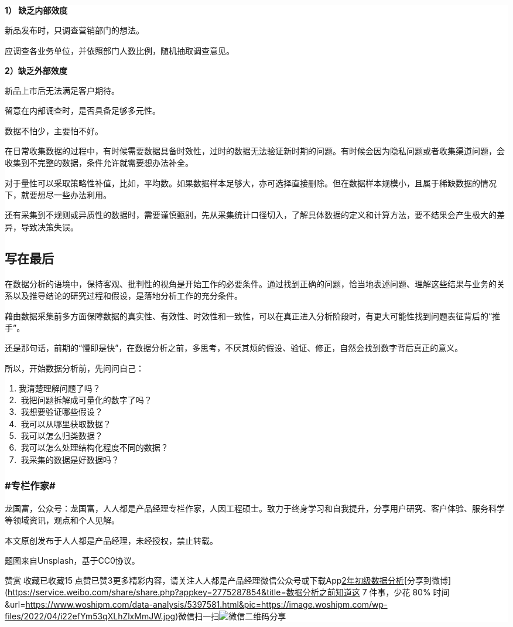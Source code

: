 **1） 缺乏内部效度**

新品发布时，只调查营销部门的想法。

应调查各业务单位，并依照部门人数比例，随机抽取调查意见。

**2）缺乏外部效度**

新品上市后无法满足客户期待。

留意在内部调查时，是否具备足够多元性。

数据不怕少，主要怕不好。

在日常收集数据的过程中，有时候需要数据具备时效性，过时的数据无法验证新时期的问题。有时候会因为隐私问题或者收集渠道问题，会收集到不完整的数据，条件允许就需要想办法补全。

对于量性可以采取策略性补值，比如，平均数。如果数据样本足够大，亦可选择直接删除。但在数据样本规模小，且属于稀缺数据的情况下，就要想尽一些办法利用。

还有采集到不规则或异质性的数据时，需要谨慎甄别，先从采集统计口径切入，了解具体数据的定义和计算方法，要不结果会产生极大的差异，导致决策失误。

## 写在最后

在数据分析的语境中，保持客观、批判性的视角是开始工作的必要条件。通过找到正确的问题，恰当地表述问题、理解这些结果与业务的关系以及推导结论的研究过程和假设，是落地分析工作的充分条件。

藉由数据采集前多方面保障数据的真实性、有效性、时效性和一致性，可以在真正进入分析阶段时，有更大可能性找到问题表征背后的“推手”。

还是那句话，前期的“慢即是快”，在数据分析之前，多思考，不厌其烦的假设、验证、修正，自然会找到数字背后真正的意义。

所以，开始数据分析前，先问问自己：

1.  我清楚理解问题了吗？
2.   我把问题拆解成可量化的数字了吗？
3.   我想要验证哪些假设？
4.   我可以从哪里获取数据？
5.   我可以怎么归类数据？
6.   我可以怎么处理结构化程度不同的数据？
7.   我采集的数据是好数据吗？

### #专栏作家#

龙国富，公众号：龙国富，人人都是产品经理专栏作家，人因工程硕士。致力于终身学习和自我提升，分享用户研究、客户体验、服务科学等领域资讯，观点和个人见解。

本文原创发布于人人都是产品经理，未经授权，禁止转载。

题图来自Unsplash，基于CC0协议。

赞赏 收藏已收藏15 点赞已赞3更多精彩内容，请关注人人都是产品经理微信公众号或下载App[2年](https://www.woshipm.com/tag/2%e5%b9%b4)[初级](https://www.woshipm.com/tag/%e5%88%9d%e7%ba%a7)[数据分析](https://www.woshipm.com/tag/%e6%95%b0%e6%8d%ae%e5%88%86%e6%9e%90)[分享到微博](https://service.weibo.com/share/share.php?appkey=2775287854&title=数据分析之前知道这 7 件事，少花 80% 时间&url=https://www.woshipm.com/data-analysis/5397581.html&pic=https://image.woshipm.com/wp-files/2022/04/i22efYm53qXLhZlxMmJW.jpg)微信扫一扫![微信二维码](https://api.pwmqr.com/qrcode/create/?url=https://www.woshipm.com/data-analysis/5397581.html)分享